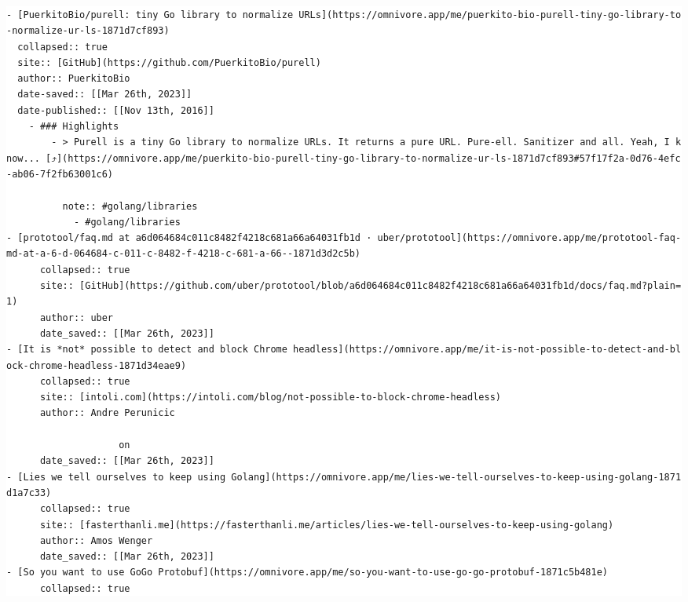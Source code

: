 	- [PuerkitoBio/purell: tiny Go library to normalize URLs](https://omnivore.app/me/puerkito-bio-purell-tiny-go-library-to-normalize-ur-ls-1871d7cf893)
	  collapsed:: true
	  site:: [GitHub](https://github.com/PuerkitoBio/purell)
	  author:: PuerkitoBio
	  date-saved:: [[Mar 26th, 2023]]
	  date-published:: [[Nov 13th, 2016]]
		- ### Highlights
			- > Purell is a tiny Go library to normalize URLs. It returns a pure URL. Pure-ell. Sanitizer and all. Yeah, I know... [⤴️](https://omnivore.app/me/puerkito-bio-purell-tiny-go-library-to-normalize-ur-ls-1871d7cf893#57f17f2a-0d76-4efc-ab06-7f2fb63001c6) 
			  
			  note:: #golang/libraries
				- #golang/libraries
	- [prototool/faq.md at a6d064684c011c8482f4218c681a66a64031fb1d · uber/prototool](https://omnivore.app/me/prototool-faq-md-at-a-6-d-064684-c-011-c-8482-f-4218-c-681-a-66--1871d3d2c5b)
	      collapsed:: true
	      site:: [GitHub](https://github.com/uber/prototool/blob/a6d064684c011c8482f4218c681a66a64031fb1d/docs/faq.md?plain=1)
	      author:: uber
	      date_saved:: [[Mar 26th, 2023]]
	- [It is *not* possible to detect and block Chrome headless](https://omnivore.app/me/it-is-not-possible-to-detect-and-block-chrome-headless-1871d34eae9)
	      collapsed:: true
	      site:: [intoli.com](https://intoli.com/blog/not-possible-to-block-chrome-headless)
	      author:: Andre Perunicic
	                    
	                    on 
	      date_saved:: [[Mar 26th, 2023]]
	- [Lies we tell ourselves to keep using Golang](https://omnivore.app/me/lies-we-tell-ourselves-to-keep-using-golang-1871d1a7c33)
	      collapsed:: true
	      site:: [fasterthanli.me](https://fasterthanli.me/articles/lies-we-tell-ourselves-to-keep-using-golang)
	      author:: Amos Wenger
	      date_saved:: [[Mar 26th, 2023]]
	- [So you want to use GoGo Protobuf](https://omnivore.app/me/so-you-want-to-use-go-go-protobuf-1871c5b481e)
	      collapsed:: true
